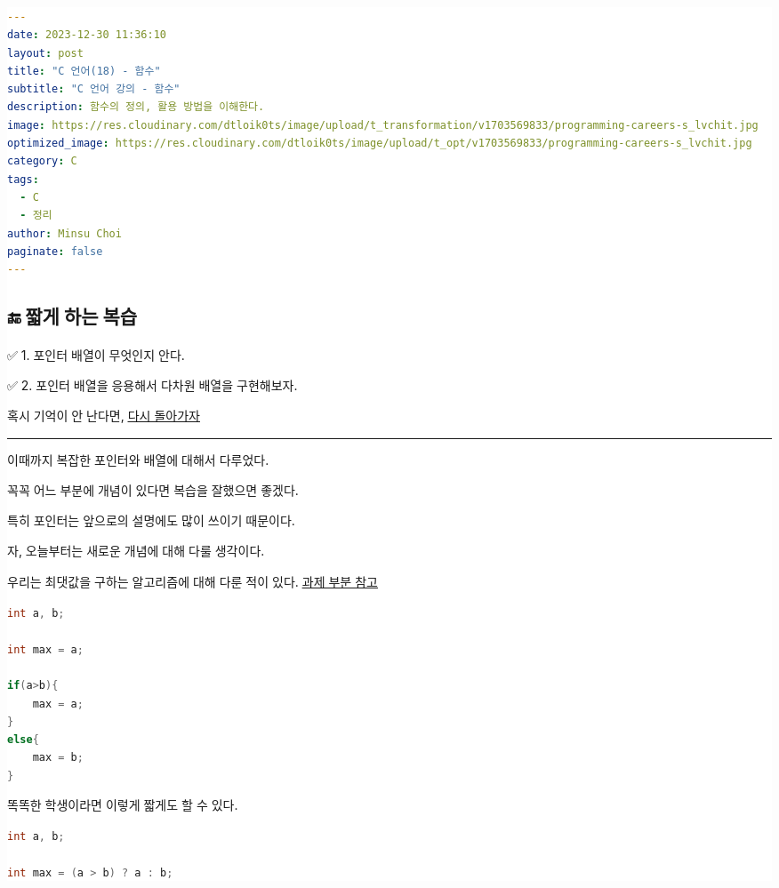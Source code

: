 ```yaml
---
date: 2023-12-30 11:36:10
layout: post
title: "C 언어(18) - 함수"
subtitle: "C 언어 강의 - 함수"
description: 함수의 정의, 활용 방법을 이해한다.
image: https://res.cloudinary.com/dtloik0ts/image/upload/t_transformation/v1703569833/programming-careers-s_lvchit.jpg
optimized_image: https://res.cloudinary.com/dtloik0ts/image/upload/t_opt/v1703569833/programming-careers-s_lvchit.jpg
category: C
tags:
  - C
  - 정리
author: Minsu Choi
paginate: false
---
```


<h2>🔚 짧게 하는 복습</h2>

✅ 1. 포인터 배열이 무엇인지 안다.

✅ 2. 포인터 배열을 응용해서 다차원 배열을 구현해보자.

혹시 기억이 안 난다면, <u><a href = "/c-언어(17)-포인터-배열/"> 다시 돌아가자</a></u>

---

이때까지 복잡한 포인터와 배열에 대해서 다루었다.

꼭꼭 어느 부분에 개념이 있다면 복습을 잘했으면 좋겠다.

특히 포인터는 앞으로의 설명에도 많이 쓰이기 때문이다.

자, 오늘부터는 새로운 개념에 대해 다룰 생각이다.

우리는 최댓값을 구하는 알고리즘에 대해 다룬 적이 있다. <u><a href = "/c-언어(10)-조건문/">과제 부분 참고</a></u>

```c
int a, b;

int max = a;

if(a>b){
    max = a;
}
else{
    max = b;
}
```

똑똑한 학생이라면 이렇게 짧게도 할 수 있다.

```c
int a, b;

int max = (a > b) ? a : b;
```
